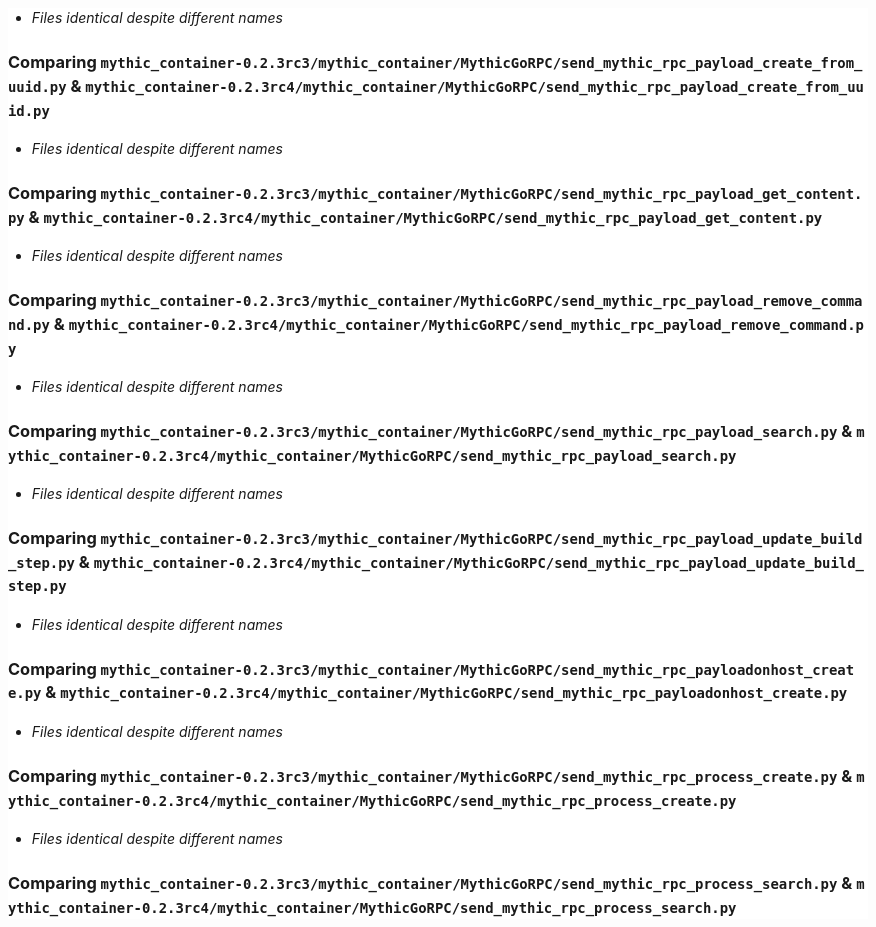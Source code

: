  * *Files identical despite different names*

### Comparing `mythic_container-0.2.3rc3/mythic_container/MythicGoRPC/send_mythic_rpc_payload_create_from_uuid.py` & `mythic_container-0.2.3rc4/mythic_container/MythicGoRPC/send_mythic_rpc_payload_create_from_uuid.py`

 * *Files identical despite different names*

### Comparing `mythic_container-0.2.3rc3/mythic_container/MythicGoRPC/send_mythic_rpc_payload_get_content.py` & `mythic_container-0.2.3rc4/mythic_container/MythicGoRPC/send_mythic_rpc_payload_get_content.py`

 * *Files identical despite different names*

### Comparing `mythic_container-0.2.3rc3/mythic_container/MythicGoRPC/send_mythic_rpc_payload_remove_command.py` & `mythic_container-0.2.3rc4/mythic_container/MythicGoRPC/send_mythic_rpc_payload_remove_command.py`

 * *Files identical despite different names*

### Comparing `mythic_container-0.2.3rc3/mythic_container/MythicGoRPC/send_mythic_rpc_payload_search.py` & `mythic_container-0.2.3rc4/mythic_container/MythicGoRPC/send_mythic_rpc_payload_search.py`

 * *Files identical despite different names*

### Comparing `mythic_container-0.2.3rc3/mythic_container/MythicGoRPC/send_mythic_rpc_payload_update_build_step.py` & `mythic_container-0.2.3rc4/mythic_container/MythicGoRPC/send_mythic_rpc_payload_update_build_step.py`

 * *Files identical despite different names*

### Comparing `mythic_container-0.2.3rc3/mythic_container/MythicGoRPC/send_mythic_rpc_payloadonhost_create.py` & `mythic_container-0.2.3rc4/mythic_container/MythicGoRPC/send_mythic_rpc_payloadonhost_create.py`

 * *Files identical despite different names*

### Comparing `mythic_container-0.2.3rc3/mythic_container/MythicGoRPC/send_mythic_rpc_process_create.py` & `mythic_container-0.2.3rc4/mythic_container/MythicGoRPC/send_mythic_rpc_process_create.py`

 * *Files identical despite different names*

### Comparing `mythic_container-0.2.3rc3/mythic_container/MythicGoRPC/send_mythic_rpc_process_search.py` & `mythic_container-0.2.3rc4/mythic_container/MythicGoRPC/send_mythic_rpc_process_search.py`
